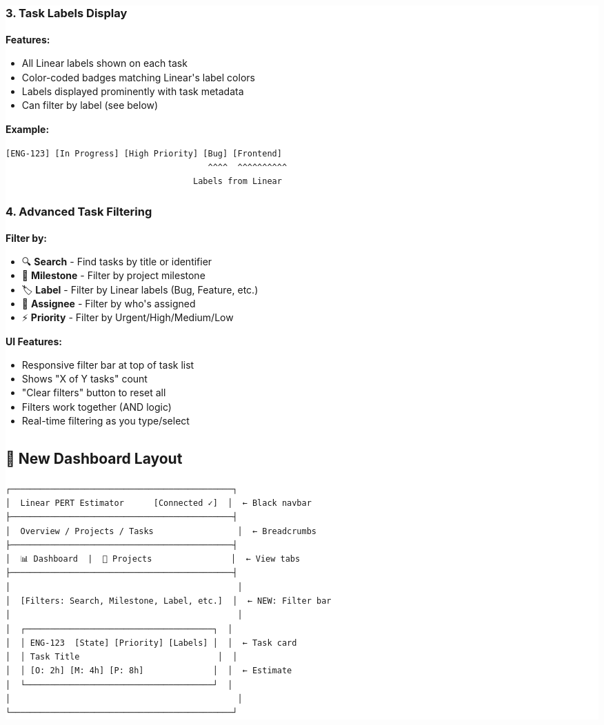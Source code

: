 ### 3. Task Labels Display

**Features:**
- All Linear labels shown on each task
- Color-coded badges matching Linear's label colors
- Labels displayed prominently with task metadata
- Can filter by label (see below)

**Example:**
```
[ENG-123] [In Progress] [High Priority] [Bug] [Frontend]
                                         ^^^^  ^^^^^^^^^^
                                      Labels from Linear
```

### 4. Advanced Task Filtering

**Filter by:**
- 🔍 **Search** - Find tasks by title or identifier
- 🏁 **Milestone** - Filter by project milestone
- 🏷️ **Label** - Filter by Linear labels (Bug, Feature, etc.)
- 👤 **Assignee** - Filter by who's assigned
- ⚡ **Priority** - Filter by Urgent/High/Medium/Low

**UI Features:**
- Responsive filter bar at top of task list
- Shows "X of Y tasks" count
- "Clear filters" button to reset all
- Filters work together (AND logic)
- Real-time filtering as you type/select

## 🎯 New Dashboard Layout

```
┌─────────────────────────────────────────────┐
│  Linear PERT Estimator      [Connected ✓]  │  ← Black navbar
├─────────────────────────────────────────────┤
│  Overview / Projects / Tasks                 │  ← Breadcrumbs
├─────────────────────────────────────────────┤
│  📊 Dashboard  |  📁 Projects                │  ← View tabs
├─────────────────────────────────────────────┤
│                                              │
│  [Filters: Search, Milestone, Label, etc.]  │  ← NEW: Filter bar
│                                              │
│  ┌──────────────────────────────────────┐  │
│  │ ENG-123  [State] [Priority] [Labels] │  │  ← Task card
│  │ Task Title                            │  │
│  │ [O: 2h] [M: 4h] [P: 8h]              │  │  ← Estimate
│  └──────────────────────────────────────┘  │
│                                              │
└─────────────────────────────────────────────┘
```
